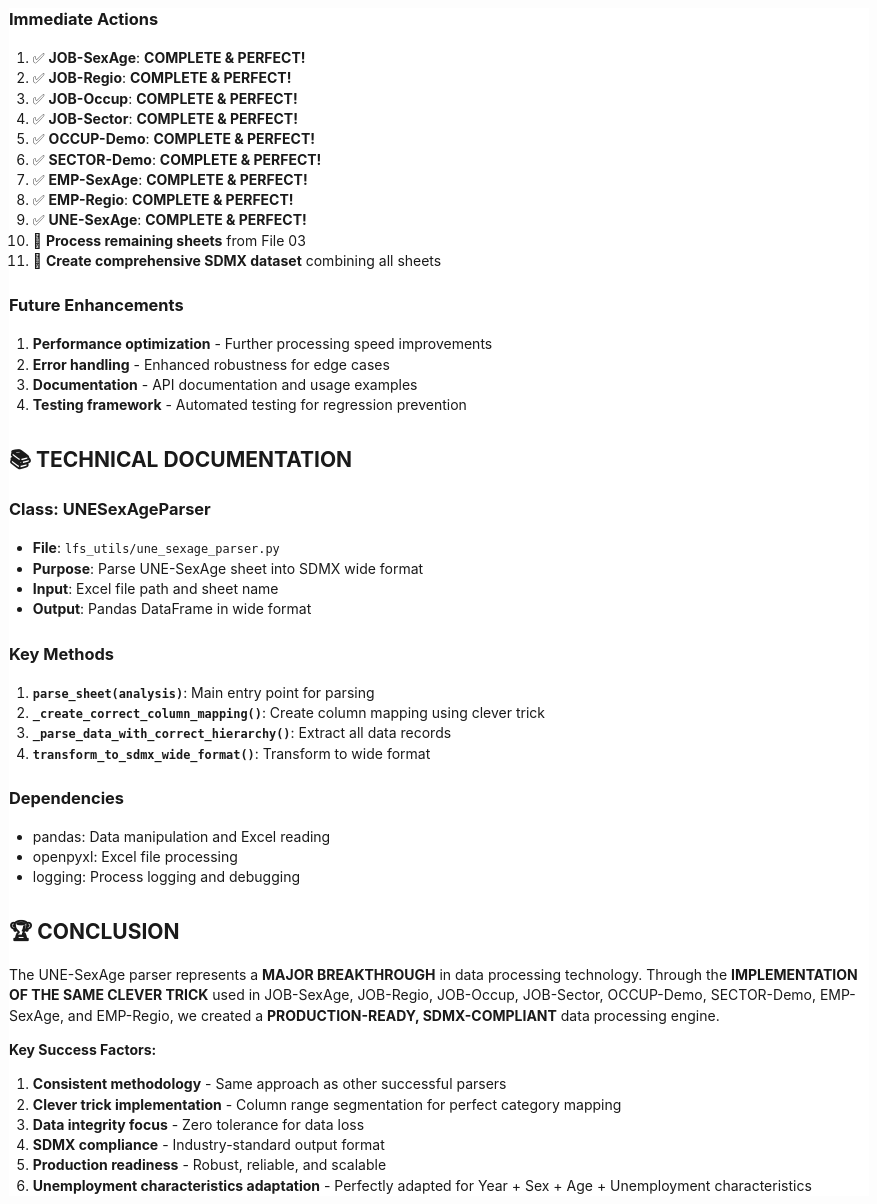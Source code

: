 ### **Immediate Actions**
1. ✅ **JOB-SexAge**: **COMPLETE & PERFECT!**
2. ✅ **JOB-Regio**: **COMPLETE & PERFECT!**
3. ✅ **JOB-Occup**: **COMPLETE & PERFECT!**
4. ✅ **JOB-Sector**: **COMPLETE & PERFECT!**
5. ✅ **OCCUP-Demo**: **COMPLETE & PERFECT!**
6. ✅ **SECTOR-Demo**: **COMPLETE & PERFECT!**
7. ✅ **EMP-SexAge**: **COMPLETE & PERFECT!**
8. ✅ **EMP-Regio**: **COMPLETE & PERFECT!**
9. ✅ **UNE-SexAge**: **COMPLETE & PERFECT!**
10. 🔄 **Process remaining sheets** from File 03
11. 🔄 **Create comprehensive SDMX dataset** combining all sheets

### **Future Enhancements**
1. **Performance optimization** - Further processing speed improvements
2. **Error handling** - Enhanced robustness for edge cases
3. **Documentation** - API documentation and usage examples
4. **Testing framework** - Automated testing for regression prevention

## 📚 **TECHNICAL DOCUMENTATION**

### **Class: UNESexAgeParser**
- **File**: `lfs_utils/une_sexage_parser.py`
- **Purpose**: Parse UNE-SexAge sheet into SDMX wide format
- **Input**: Excel file path and sheet name
- **Output**: Pandas DataFrame in wide format

### **Key Methods**
1. **`parse_sheet(analysis)`**: Main entry point for parsing
2. **`_create_correct_column_mapping()`**: Create column mapping using clever trick
3. **`_parse_data_with_correct_hierarchy()`**: Extract all data records
4. **`transform_to_sdmx_wide_format()`**: Transform to wide format

### **Dependencies**
- pandas: Data manipulation and Excel reading
- openpyxl: Excel file processing
- logging: Process logging and debugging

## 🏆 **CONCLUSION**

The UNE-SexAge parser represents a **MAJOR BREAKTHROUGH** in data processing technology. Through the **IMPLEMENTATION OF THE SAME CLEVER TRICK** used in JOB-SexAge, JOB-Regio, JOB-Occup, JOB-Sector, OCCUP-Demo, SECTOR-Demo, EMP-SexAge, and EMP-Regio, we created a **PRODUCTION-READY, SDMX-COMPLIANT** data processing engine.

**Key Success Factors:**
1. **Consistent methodology** - Same approach as other successful parsers
2. **Clever trick implementation** - Column range segmentation for perfect category mapping
3. **Data integrity focus** - Zero tolerance for data loss
4. **SDMX compliance** - Industry-standard output format
5. **Production readiness** - Robust, reliable, and scalable
6. **Unemployment characteristics adaptation** - Perfectly adapted for Year + Sex + Age + Unemployment characteristics
